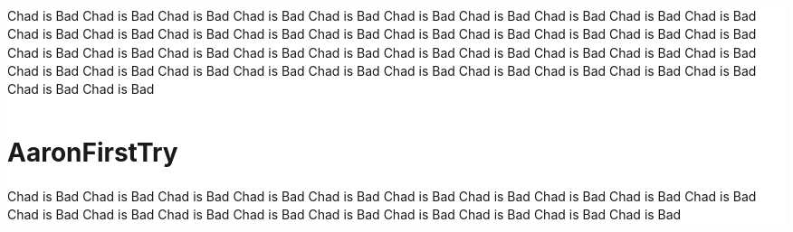 Chad is Bad
Chad is Bad
Chad is Bad
Chad is Bad
Chad is Bad
Chad is Bad
Chad is Bad
Chad is Bad
Chad is Bad
Chad is Bad
Chad is Bad
Chad is Bad
Chad is Bad
Chad is Bad
Chad is Bad
Chad is Bad
Chad is Bad
Chad is Bad
Chad is Bad
Chad is Bad
Chad is Bad
Chad is Bad
Chad is Bad
Chad is Bad
Chad is Bad
Chad is Bad
Chad is Bad
Chad is Bad
Chad is Bad
Chad is Bad
Chad is Bad
Chad is Bad
Chad is Bad
Chad is Bad
Chad is Bad
Chad is Bad
Chad is Bad
Chad is Bad
Chad is Bad
Chad is Bad
Chad is Bad
Chad is Bad
# AaronFirstTry
Chad is Bad
Chad is Bad
Chad is Bad
Chad is Bad
Chad is Bad
Chad is Bad
Chad is Bad
Chad is Bad
Chad is Bad
Chad is Bad
Chad is Bad
Chad is Bad
Chad is Bad
Chad is Bad
Chad is Bad
Chad is Bad
Chad is Bad
Chad is Bad
Chad is Bad